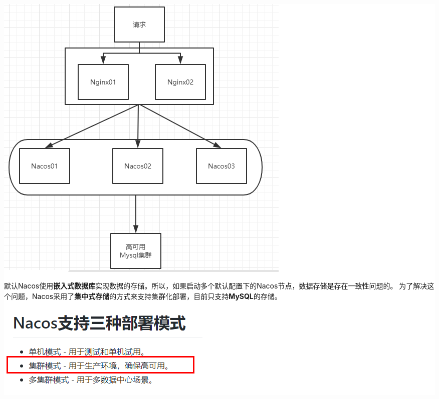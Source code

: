 ![image-20220124154724205](images/image-20220124154724205.png) 

默认Nacos使用**嵌入式数据库**实现数据的存储。所以，如果启动多个默认配置下的Nacos节点，数据存储是存在一致性问题的。
为了解决这个问题，Nacos采用了**集中式存储**的方式来支持集群化部署，目前只支持**MySQL**的存储。

![image-20220124154854177](images/image-20220124154854177.png) 
